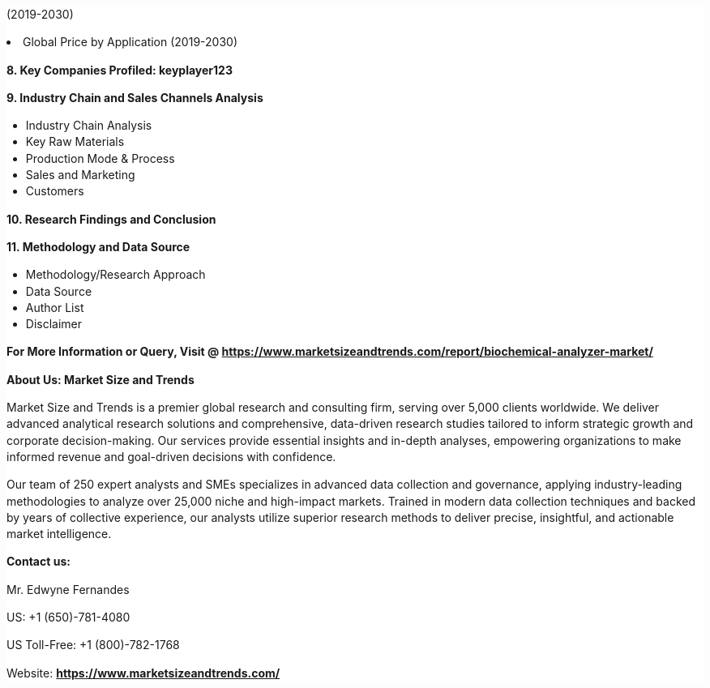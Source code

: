 (2019-2030)</li><li>Global Price by Application (2019-2030)</li></ul><p><strong>8. Key Companies Profiled: keyplayer123</strong></p><p><strong>9. Industry Chain and Sales Channels Analysis</strong></p><ul><li>Industry Chain Analysis</li><li>Key Raw Materials</li><li>Production Mode &amp; Process</li><li>Sales and Marketing</li><li>Customers</li></ul><p><strong>10. Research Findings and Conclusion</strong></p><p><strong>11. Methodology and Data Source</strong></p><ul><li>Methodology/Research Approach</li><li>Data Source</li><li>Author List</li><li>Disclaimer</li></ul></p><p><strong>For More Information or Query, Visit @ <a href="https://www.marketsizeandtrends.com/report/biochemical-analyzer-market/">https://www.marketsizeandtrends.com/report/biochemical-analyzer-market/</a></strong></p><p><strong>About Us: Market Size and Trends</strong></p><p>Market Size and Trends is a premier global research and consulting firm, serving over 5,000 clients worldwide. We deliver advanced analytical research solutions and comprehensive, data-driven research studies tailored to inform strategic growth and corporate decision-making. Our services provide essential insights and in-depth analyses, empowering organizations to make informed revenue and goal-driven decisions with confidence.</p><p>Our team of 250 expert analysts and SMEs specializes in advanced data collection and governance, applying industry-leading methodologies to analyze over 25,000 niche and high-impact markets. Trained in modern data collection techniques and backed by years of collective experience, our analysts utilize superior research methods to deliver precise, insightful, and actionable market intelligence.</p><p><strong>Contact us:</strong></p><p>Mr. Edwyne Fernandes</p><p>US: +1 (650)-781-4080</p><p>US Toll-Free: +1 (800)-782-1768</p><p>Website: <strong><a href="https://www.marketsizeandtrends.com/">https://www.marketsizeandtrends.com/</a></strong></p>
